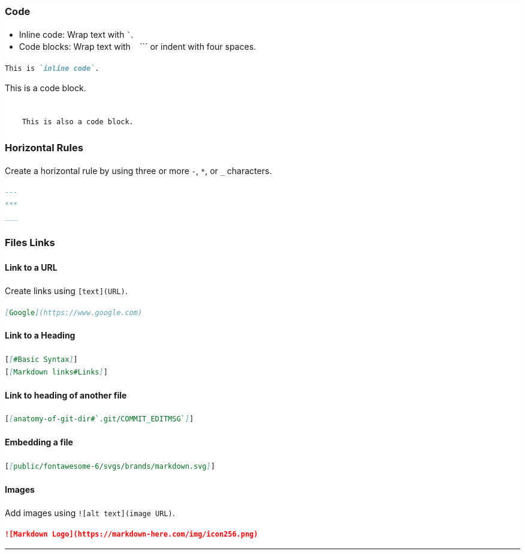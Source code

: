 ### Code

- Inline code: Wrap text with `` ` ``.
- Code blocks: Wrap text with ``` ``` ``` or indent with four spaces.

```markdown
This is `inline code`.

```
This is a code block.
```markdown

	This is also a code block.
```

### Horizontal Rules

Create a horizontal rule by using three or more `-`, `*`, or `_` characters.

```markdown
---
***
___
```

### Files Links
#### Link to a URL
Create links using `[text](URL)`.

```markdown
[Google](https://www.google.com)
```
#### Link to a Heading 
```markdown
[[#Basic Syntax]]
[[Markdown links#Links]]
```

#### Link to heading of another file
```markdown
[[anatomy-of-git-dir#`.git/COMMIT_EDITMSG`]]
```

#### Embedding a file
```markdown
[[public/fontawesome-6/svgs/brands/markdown.svg]]
```
#### Images

Add images using `![alt text](image URL)`.

```markdown
![Markdown Logo](https://markdown-here.com/img/icon256.png)
```

---


[^1]: This is the footnote.